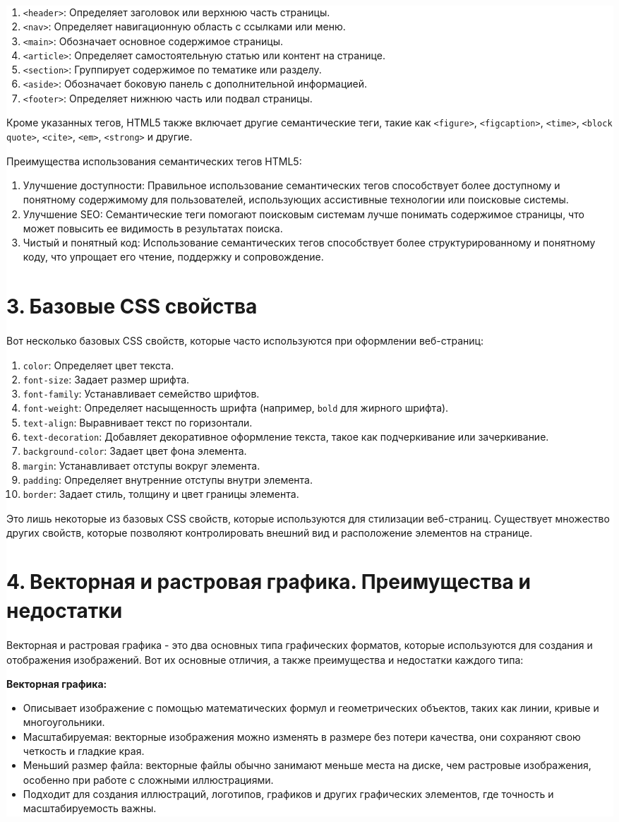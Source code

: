 1. `<header>`: Определяет заголовок или верхнюю часть страницы.
2. `<nav>`: Определяет навигационную область с ссылками или меню.
3. `<main>`: Обозначает основное содержимое страницы.
4. `<article>`: Определяет самостоятельную статью или контент на странице.
5. `<section>`: Группирует содержимое по тематике или разделу.
6. `<aside>`: Обозначает боковую панель с дополнительной информацией.
7. `<footer>`: Определяет нижнюю часть или подвал страницы.

Кроме указанных тегов, HTML5 также включает другие семантические теги, такие как `<figure>`, `<figcaption>`, `<time>`, `<blockquote>`, `<cite>`, `<em>`, `<strong>` и другие.

Преимущества использования семантических тегов HTML5:

1. Улучшение доступности: Правильное использование семантических тегов способствует более доступному и понятному содержимому для пользователей, использующих ассистивные технологии или поисковые системы.
2. Улучшение SEO: Семантические теги помогают поисковым системам лучше понимать содержимое страницы, что может повысить ее видимость в результатах поиска.
3. Чистый и понятный код: Использование семантических тегов способствует более структурированному и понятному коду, что упрощает его чтение, поддержку и сопровождение.


# 3. Базовые CSS свойства
Вот несколько базовых CSS свойств, которые часто используются при оформлении веб-страниц:

1. `color`: Определяет цвет текста.
2. `font-size`: Задает размер шрифта.
3. `font-family`: Устанавливает семейство шрифтов.
4. `font-weight`: Определяет насыщенность шрифта (например, `bold` для жирного шрифта).
5. `text-align`: Выравнивает текст по горизонтали.
6. `text-decoration`: Добавляет декоративное оформление текста, такое как подчеркивание или зачеркивание.
7. `background-color`: Задает цвет фона элемента.
8. `margin`: Устанавливает отступы вокруг элемента.
9. `padding`: Определяет внутренние отступы внутри элемента.
10. `border`: Задает стиль, толщину и цвет границы элемента.

Это лишь некоторые из базовых CSS свойств, которые используются для стилизации веб-страниц. Существует множество других свойств, которые позволяют контролировать внешний вид и расположение элементов на странице.

# 4. Векторная и растровая графика. Преимущества и недостатки

Векторная и растровая графика - это два основных типа графических форматов, которые используются для создания и отображения изображений. Вот их основные отличия, а также преимущества и недостатки каждого типа:

**Векторная графика:**
- Описывает изображение с помощью математических формул и геометрических объектов, таких как линии, кривые и многоугольники.
- Масштабируемая: векторные изображения можно изменять в размере без потери качества, они сохраняют свою четкость и гладкие края.
- Меньший размер файла: векторные файлы обычно занимают меньше места на диске, чем растровые изображения, особенно при работе с сложными иллюстрациями.
- Подходит для создания иллюстраций, логотипов, графиков и других графических элементов, где точность и масштабируемость важны.
